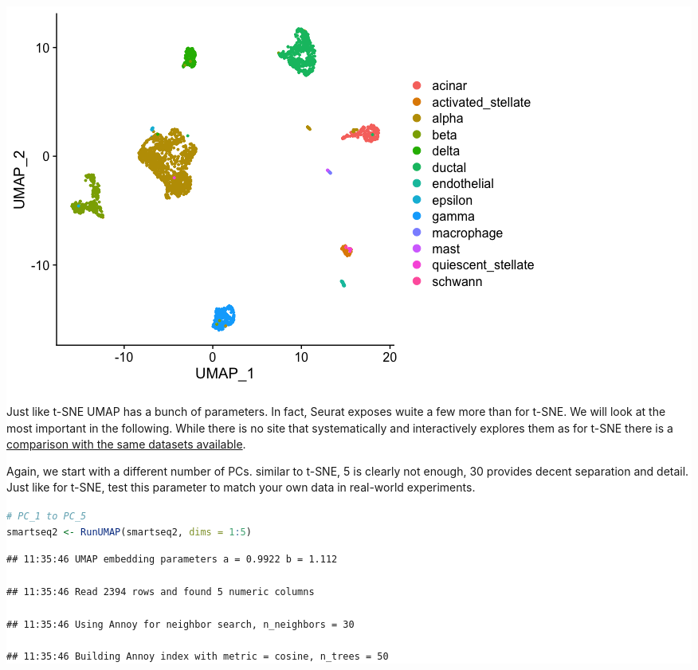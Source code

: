 ![](Dimensionality_Reduction_files/figure-gfm/dim_red_UMAP-1.png)

Just like t-SNE UMAP has a bunch of parameters. In fact, Seurat exposes
wuite a few more than for t-SNE. We will look at the most important in
the following. While there is no site that systematically and
interactively explores them as for t-SNE there is a [comparison with the
same datasets
available](https://jlmelville.github.io/uwot/umap-simple.html).

Again, we start with a different number of PCs. similar to t-SNE, 5 is
clearly not enough, 30 provides decent separation and detail. Just like
for t-SNE, test this parameter to match your own data in real-world
experiments.

``` r
# PC_1 to PC_5
smartseq2 <- RunUMAP(smartseq2, dims = 1:5)
```

    ## 11:35:46 UMAP embedding parameters a = 0.9922 b = 1.112

    ## 11:35:46 Read 2394 rows and found 5 numeric columns

    ## 11:35:46 Using Annoy for neighbor search, n_neighbors = 30

    ## 11:35:46 Building Annoy index with metric = cosine, n_trees = 50
